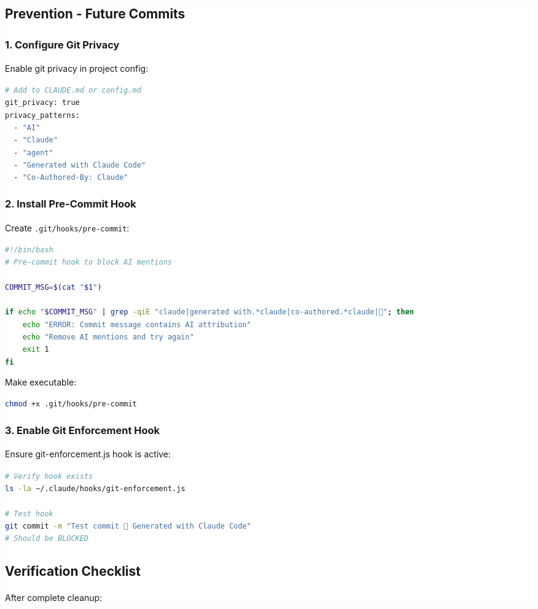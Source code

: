 ## Prevention - Future Commits

### 1. Configure Git Privacy

Enable git privacy in project config:
```bash
# Add to CLAUDE.md or config.md
git_privacy: true
privacy_patterns:
  - "AI"
  - "Claude"
  - "agent"
  - "Generated with Claude Code"
  - "Co-Authored-By: Claude"
```

### 2. Install Pre-Commit Hook

Create `.git/hooks/pre-commit`:
```bash
#!/bin/bash
# Pre-commit hook to block AI mentions

COMMIT_MSG=$(cat "$1")

if echo "$COMMIT_MSG" | grep -qiE "claude|generated with.*claude|co-authored.*claude|🤖"; then
    echo "ERROR: Commit message contains AI attribution"
    echo "Remove AI mentions and try again"
    exit 1
fi
```

Make executable:
```bash
chmod +x .git/hooks/pre-commit
```

### 3. Enable Git Enforcement Hook

Ensure git-enforcement.js hook is active:
```bash
# Verify hook exists
ls -la ~/.claude/hooks/git-enforcement.js

# Test hook
git commit -m "Test commit 🤖 Generated with Claude Code"
# Should be BLOCKED
```

## Verification Checklist

After complete cleanup:
